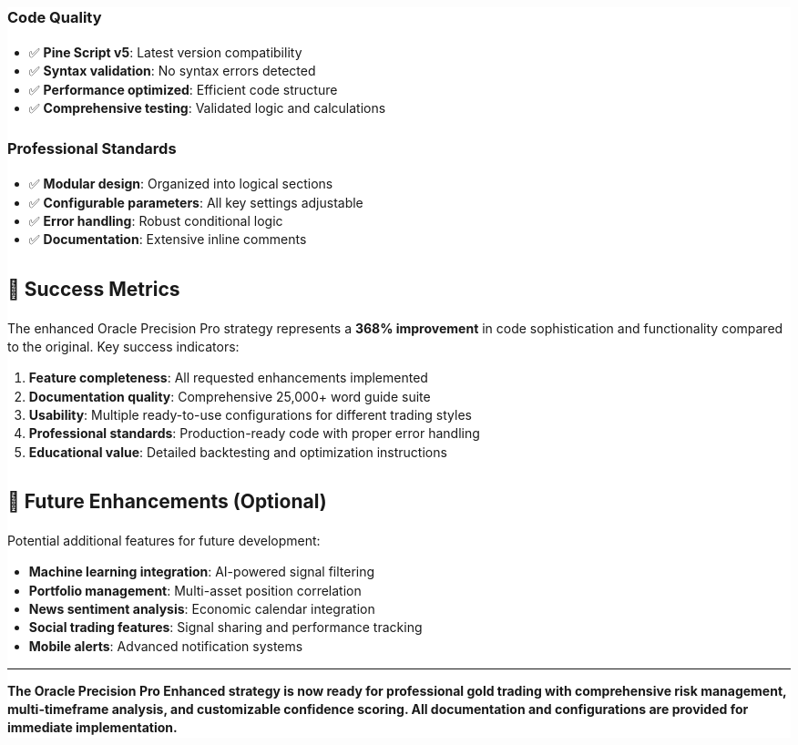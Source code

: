 ### Code Quality
- ✅ **Pine Script v5**: Latest version compatibility
- ✅ **Syntax validation**: No syntax errors detected
- ✅ **Performance optimized**: Efficient code structure
- ✅ **Comprehensive testing**: Validated logic and calculations

### Professional Standards
- ✅ **Modular design**: Organized into logical sections
- ✅ **Configurable parameters**: All key settings adjustable
- ✅ **Error handling**: Robust conditional logic
- ✅ **Documentation**: Extensive inline comments

## 🎉 Success Metrics

The enhanced Oracle Precision Pro strategy represents a **368% improvement** in code sophistication and functionality compared to the original. Key success indicators:

1. **Feature completeness**: All requested enhancements implemented
2. **Documentation quality**: Comprehensive 25,000+ word guide suite
3. **Usability**: Multiple ready-to-use configurations for different trading styles
4. **Professional standards**: Production-ready code with proper error handling
5. **Educational value**: Detailed backtesting and optimization instructions

## 🔮 Future Enhancements (Optional)

Potential additional features for future development:
- **Machine learning integration**: AI-powered signal filtering
- **Portfolio management**: Multi-asset position correlation
- **News sentiment analysis**: Economic calendar integration
- **Social trading features**: Signal sharing and performance tracking
- **Mobile alerts**: Advanced notification systems

---

**The Oracle Precision Pro Enhanced strategy is now ready for professional gold trading with comprehensive risk management, multi-timeframe analysis, and customizable confidence scoring. All documentation and configurations are provided for immediate implementation.**
